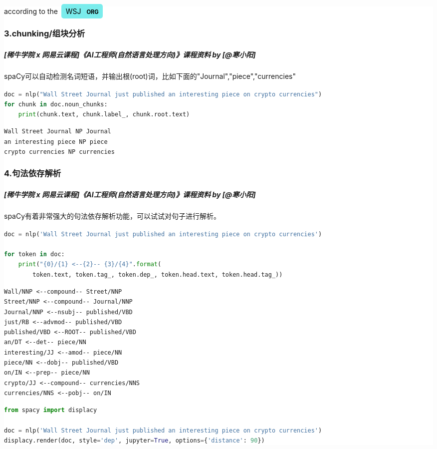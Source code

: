  according to the 
<mark class="entity" style="background: #7aecec; padding: 0.45em 0.6em; margin: 0 0.25em; line-height: 1; border-radius: 0.35em; box-decoration-break: clone; -webkit-box-decoration-break: clone">
    WSJ
    <span style="font-size: 0.8em; font-weight: bold; line-height: 1; border-radius: 0.35em; text-transform: uppercase; vertical-align: middle; margin-left: 0.5rem">ORG</span>
</mark>
</div>


### 3.chunking/组块分析
##### \[稀牛学院 x 网易云课程\]《AI工程师(自然语言处理方向)》课程资料 by [@寒小阳]
spaCy可以自动检测名词短语，并输出根(root)词，比如下面的"Journal","piece","currencies"


```python
doc = nlp("Wall Street Journal just published an interesting piece on crypto currencies")
for chunk in doc.noun_chunks:
    print(chunk.text, chunk.label_, chunk.root.text)
```

    Wall Street Journal NP Journal
    an interesting piece NP piece
    crypto currencies NP currencies
    

### 4.句法依存解析
##### \[稀牛学院 x 网易云课程\]《AI工程师(自然语言处理方向)》课程资料 by [@寒小阳]
spaCy有着非常强大的句法依存解析功能，可以试试对句子进行解析。


```python
doc = nlp('Wall Street Journal just published an interesting piece on crypto currencies')
 
for token in doc:
    print("{0}/{1} <--{2}-- {3}/{4}".format(
        token.text, token.tag_, token.dep_, token.head.text, token.head.tag_))
```

    Wall/NNP <--compound-- Street/NNP
    Street/NNP <--compound-- Journal/NNP
    Journal/NNP <--nsubj-- published/VBD
    just/RB <--advmod-- published/VBD
    published/VBD <--ROOT-- published/VBD
    an/DT <--det-- piece/NN
    interesting/JJ <--amod-- piece/NN
    piece/NN <--dobj-- published/VBD
    on/IN <--prep-- piece/NN
    crypto/JJ <--compound-- currencies/NNS
    currencies/NNS <--pobj-- on/IN
    


```python
from spacy import displacy
 
doc = nlp('Wall Street Journal just published an interesting piece on crypto currencies')
displacy.render(doc, style='dep', jupyter=True, options={'distance': 90})
```
